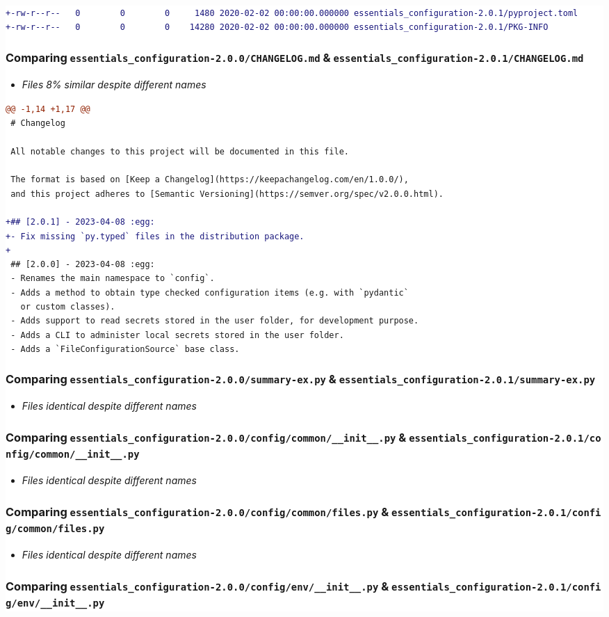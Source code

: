 ```diff
+-rw-r--r--   0        0        0     1480 2020-02-02 00:00:00.000000 essentials_configuration-2.0.1/pyproject.toml
+-rw-r--r--   0        0        0    14280 2020-02-02 00:00:00.000000 essentials_configuration-2.0.1/PKG-INFO
```

### Comparing `essentials_configuration-2.0.0/CHANGELOG.md` & `essentials_configuration-2.0.1/CHANGELOG.md`

 * *Files 8% similar despite different names*

```diff
@@ -1,14 +1,17 @@
 # Changelog
 
 All notable changes to this project will be documented in this file.
 
 The format is based on [Keep a Changelog](https://keepachangelog.com/en/1.0.0/),
 and this project adheres to [Semantic Versioning](https://semver.org/spec/v2.0.0.html).
 
+## [2.0.1] - 2023-04-08 :egg:
+- Fix missing `py.typed` files in the distribution package.
+
 ## [2.0.0] - 2023-04-08 :egg:
 - Renames the main namespace to `config`.
 - Adds a method to obtain type checked configuration items (e.g. with `pydantic`
   or custom classes).
 - Adds support to read secrets stored in the user folder, for development purpose.
 - Adds a CLI to administer local secrets stored in the user folder.
 - Adds a `FileConfigurationSource` base class.
```

### Comparing `essentials_configuration-2.0.0/summary-ex.py` & `essentials_configuration-2.0.1/summary-ex.py`

 * *Files identical despite different names*

### Comparing `essentials_configuration-2.0.0/config/common/__init__.py` & `essentials_configuration-2.0.1/config/common/__init__.py`

 * *Files identical despite different names*

### Comparing `essentials_configuration-2.0.0/config/common/files.py` & `essentials_configuration-2.0.1/config/common/files.py`

 * *Files identical despite different names*

### Comparing `essentials_configuration-2.0.0/config/env/__init__.py` & `essentials_configuration-2.0.1/config/env/__init__.py`

